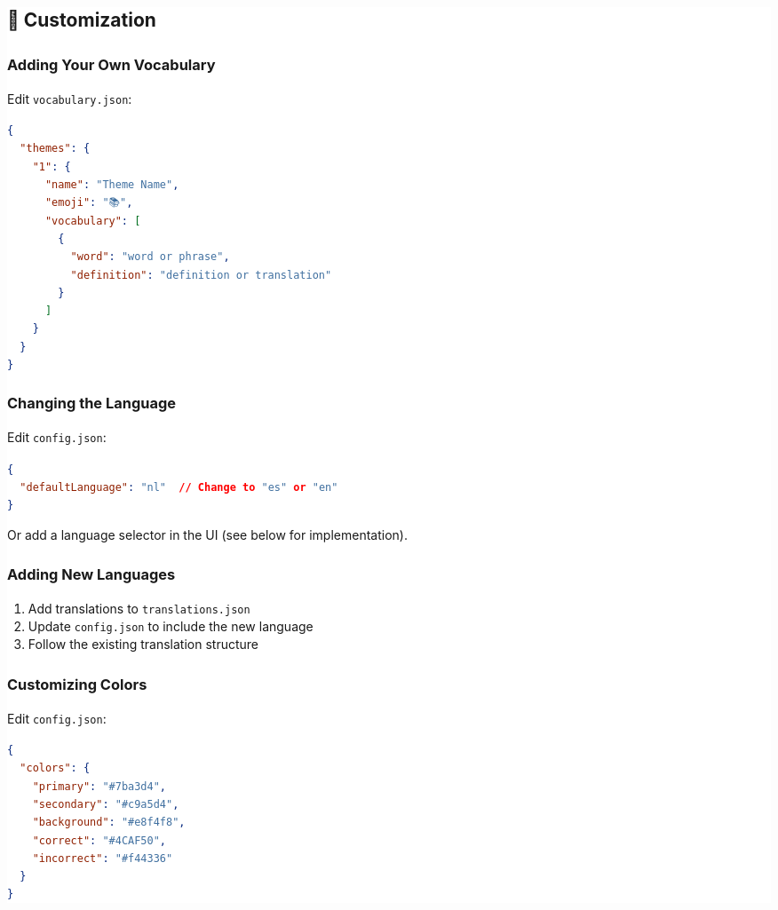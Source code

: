 ## 🔧 Customization

### Adding Your Own Vocabulary

Edit `vocabulary.json`:

```json
{
  "themes": {
    "1": {
      "name": "Theme Name",
      "emoji": "📚",
      "vocabulary": [
        {
          "word": "word or phrase",
          "definition": "definition or translation"
        }
      ]
    }
  }
}
```

### Changing the Language

Edit `config.json`:

```json
{
  "defaultLanguage": "nl"  // Change to "es" or "en"
}
```

Or add a language selector in the UI (see below for implementation).

### Adding New Languages

1. Add translations to `translations.json`
2. Update `config.json` to include the new language
3. Follow the existing translation structure

### Customizing Colors

Edit `config.json`:

```json
{
  "colors": {
    "primary": "#7ba3d4",
    "secondary": "#c9a5d4",
    "background": "#e8f4f8",
    "correct": "#4CAF50",
    "incorrect": "#f44336"
  }
}
```
